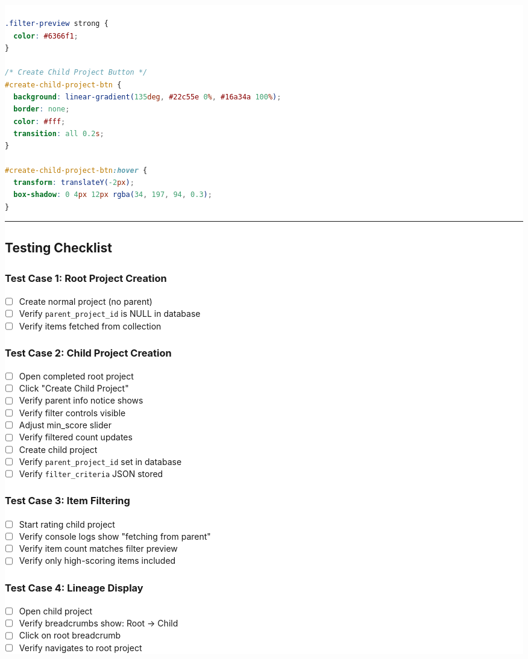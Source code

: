 ```css

.filter-preview strong {
  color: #6366f1;
}

/* Create Child Project Button */
#create-child-project-btn {
  background: linear-gradient(135deg, #22c55e 0%, #16a34a 100%);
  border: none;
  color: #fff;
  transition: all 0.2s;
}

#create-child-project-btn:hover {
  transform: translateY(-2px);
  box-shadow: 0 4px 12px rgba(34, 197, 94, 0.3);
}
```

---

## Testing Checklist

### Test Case 1: Root Project Creation
- [ ] Create normal project (no parent)
- [ ] Verify `parent_project_id` is NULL in database
- [ ] Verify items fetched from collection

### Test Case 2: Child Project Creation
- [ ] Open completed root project
- [ ] Click "Create Child Project"
- [ ] Verify parent info notice shows
- [ ] Verify filter controls visible
- [ ] Adjust min_score slider
- [ ] Verify filtered count updates
- [ ] Create child project
- [ ] Verify `parent_project_id` set in database
- [ ] Verify `filter_criteria` JSON stored

### Test Case 3: Item Filtering
- [ ] Start rating child project
- [ ] Verify console logs show "fetching from parent"
- [ ] Verify item count matches filter preview
- [ ] Verify only high-scoring items included

### Test Case 4: Lineage Display
- [ ] Open child project
- [ ] Verify breadcrumbs show: Root → Child
- [ ] Click on root breadcrumb
- [ ] Verify navigates to root project
